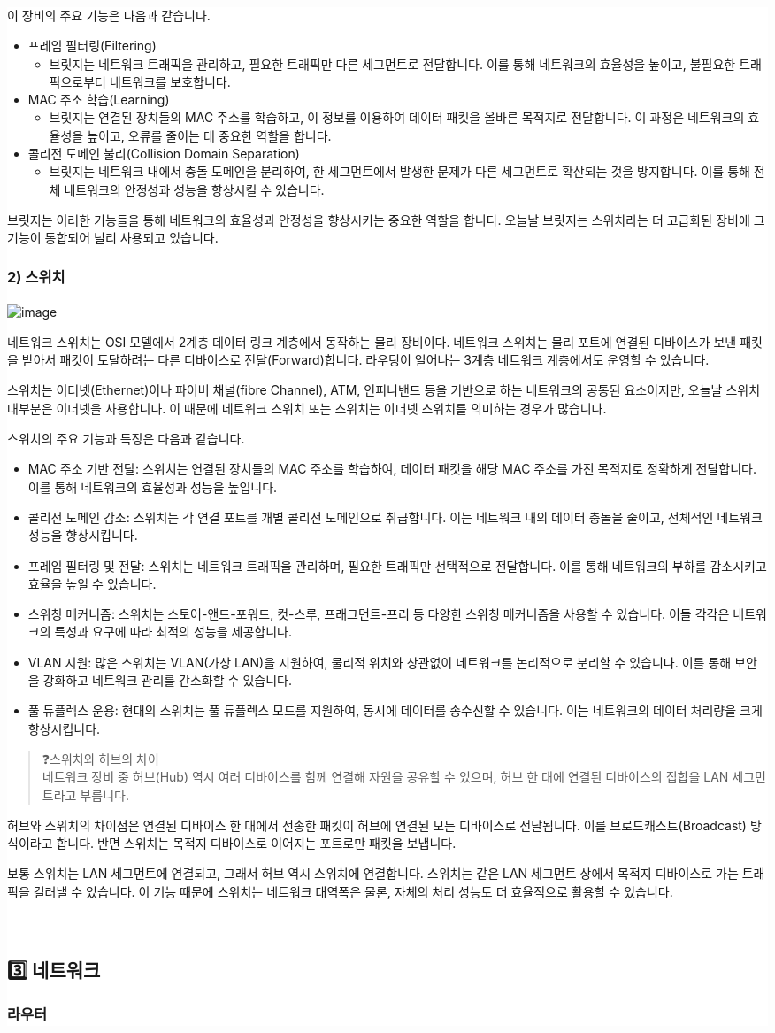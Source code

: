 이 장비의 주요 기능은 다음과 같습니다.

- 프레임 필터링(Filtering)
    -  브릿지는 네트워크 트래픽을 관리하고, 필요한 트래픽만 다른 세그먼트로 전달합니다. 이를 통해 네트워크의 효율성을 높이고, 불필요한 트래픽으로부터 네트워크를 보호합니다.
-  MAC 주소 학습(Learning)
    -  브릿지는 연결된 장치들의 MAC 주소를 학습하고, 이 정보를 이용하여 데이터 패킷을 올바른 목적지로 전달합니다. 이 과정은 네트워크의 효율성을 높이고, 오류를 줄이는 데 중요한 역할을 합니다.
- 콜리전 도메인 불리(Collision Domain Separation)
    - 브릿지는 네트워크 내에서 충돌 도메인을 분리하여, 한 세그먼트에서 발생한 문제가 다른 세그먼트로 확산되는 것을 방지합니다. 이를 통해 전체 네트워크의 안정성과 성능을 향상시킬 수 있습니다.

브릿지는 이러한 기능들을 통해 네트워크의 효율성과 안정성을 향상시키는 중요한 역할을 합니다. 오늘날 브릿지는 스위치라는 더 고급화된 장비에 그 기능이 통합되어 널리 사용되고 있습니다.  

### 2) 스위치

<img width="621" alt="image" src="https://github.com/NextGen-Coders/CS-Study-2024/assets/76567238/3e9d1321-5aff-403b-ad1f-1b6cf0ef2623">


네트워크 스위치는 OSI 모델에서 2계층 데이터 링크 계층에서 동작하는 물리 장비이다. 네트워크 스위치는 물리 포트에 연결된 디바이스가 보낸 패킷을 받아서 패킷이 도달하려는 다른 디바이스로 전달(Forward)합니다. 라우팅이 일어나는 3계층 네트워크 계층에서도 운영할 수 있습니다.

스위치는 이더넷(Ethernet)이나 파이버 채널(fibre Channel), ATM, 인피니밴드 등을 기반으로 하는 네트워크의 공통된 요소이지만, 오늘날 스위치 대부분은 이더넷을 사용합니다. 이 때문에 네트워크 스위치 또는 스위치는 이더넷 스위치를 의미하는 경우가 많습니다.

스위치의 주요 기능과 특징은 다음과 같습니다.

- MAC 주소 기반 전달: 스위치는 연결된 장치들의 MAC 주소를 학습하여, 데이터 패킷을 해당 MAC 주소를 가진 목적지로 정확하게 전달합니다. 이를 통해 네트워크의 효율성과 성능을 높입니다.

- 콜리전 도메인 감소: 스위치는 각 연결 포트를 개별 콜리전 도메인으로 취급합니다. 이는 네트워크 내의 데이터 충돌을 줄이고, 전체적인 네트워크 성능을 향상시킵니다.

- 프레임 필터링 및 전달: 스위치는 네트워크 트래픽을 관리하며, 필요한 트래픽만 선택적으로 전달합니다. 이를 통해 네트워크의 부하를 감소시키고 효율을 높일 수 있습니다.

- 스위칭 메커니즘: 스위치는 스토어-앤드-포워드, 컷-스루, 프래그먼트-프리 등 다양한 스위칭 메커니즘을 사용할 수 있습니다. 이들 각각은 네트워크의 특성과 요구에 따라 최적의 성능을 제공합니다.

- VLAN 지원: 많은 스위치는 VLAN(가상 LAN)을 지원하여, 물리적 위치와 상관없이 네트워크를 논리적으로 분리할 수 있습니다. 이를 통해 보안을 강화하고 네트워크 관리를 간소화할 수 있습니다.

- 풀 듀플렉스 운용: 현대의 스위치는 풀 듀플렉스 모드를 지원하여, 동시에 데이터를 송수신할 수 있습니다. 이는 네트워크의 데이터 처리량을 크게 향상시킵니다.

>❓스위치와 허브의 차이   
>네트워크 장비 중 허브(Hub) 역시 여러 디바이스를 함께 연결해 자원을 공유할 수 있으며, 허브 한 대에 연결된 디바이스의 집합을 LAN 세그먼트라고 부릅니다.

허브와 스위치의 차이점은 연결된 디바이스 한 대에서 전송한 패킷이 허브에 연결된 모든 디바이스로 전달됩니다. 이를 브로드캐스트(Broadcast) 방식이라고 합니다. 반면 스위치는 목적지 디바이스로 이어지는 포트로만 패킷을 보냅니다.

보통 스위치는 LAN 세그먼트에 연결되고, 그래서 허브 역시 스위치에 연결합니다. 스위치는 같은 LAN 세그먼트 상에서 목적지 디바이스로 가는 트래픽을 걸러낼 수 있습니다. 이 기능 때문에 스위치는 네트워크 대역폭은 물론, 자체의 처리 성능도 더 효율적으로 활용할 수 있습니다.

<br>

## 3️⃣ 네트워크

### 라우터
